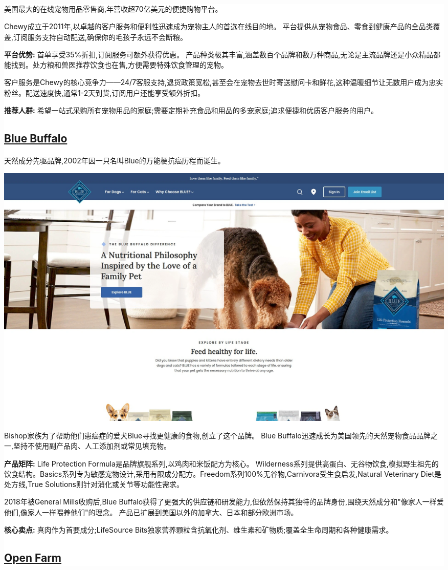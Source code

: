 美国最大的在线宠物用品零售商,年营收超70亿美元的便捷购物平台。

Chewy成立于2011年,以卓越的客户服务和便利性迅速成为宠物主人的首选在线目的地。 平台提供从宠物食品、零食到健康产品的全品类覆盖,订阅服务支持自动配送,确保你的毛孩子永远不会断粮。

**平台优势:** 首单享受35%折扣,订阅服务可额外获得优惠。 产品种类极其丰富,涵盖数百个品牌和数万种商品,无论是主流品牌还是小众精品都能找到。处方粮和兽医推荐饮食也在售,方便需要特殊饮食管理的宠物。

客户服务是Chewy的核心竞争力——24/7客服支持,退货政策宽松,甚至会在宠物去世时寄送慰问卡和鲜花,这种温暖细节让无数用户成为忠实粉丝。配送速度快,通常1-2天到货,订阅用户还能享受额外折扣。

**推荐人群:** 希望一站式采购所有宠物用品的家庭;需要定期补充食品和用品的多宠家庭;追求便捷和优质客户服务的用户。

## **[Blue Buffalo](https://bluebuffalo.com)**

天然成分先驱品牌,2002年因一只名叫Blue的万能梗抗癌历程而诞生。

![Blue Buffalo Screenshot](image/bluebuffalo.webp)


Bishop家族为了帮助他们患癌症的爱犬Blue寻找更健康的食物,创立了这个品牌。 Blue Buffalo迅速成长为美国领先的天然宠物食品品牌之一,坚持不使用副产品肉、人工添加剂或常见填充物。

**产品矩阵:** Life Protection Formula是品牌旗舰系列,以鸡肉和米饭配方为核心。 Wilderness系列提供高蛋白、无谷物饮食,模拟野生祖先的饮食结构。Basics系列专为敏感宠物设计,采用有限成分配方。Freedom系列100%无谷物,Carnivora受生食启发,Natural Veterinary Diet是处方线,True Solutions则针对消化或关节等功能性需求。

2018年被General Mills收购后,Blue Buffalo获得了更强大的供应链和研发能力,但依然保持其独特的品牌身份,围绕天然成分和"像家人一样爱他们,像家人一样喂养他们"的理念。 产品已扩展到美国以外的加拿大、日本和部分欧洲市场。

**核心卖点:** 真肉作为首要成分;LifeSource Bits独家营养颗粒含抗氧化剂、维生素和矿物质;覆盖全生命周期和各种健康需求。

## **[Open Farm](https://openfarmpet.com)**

